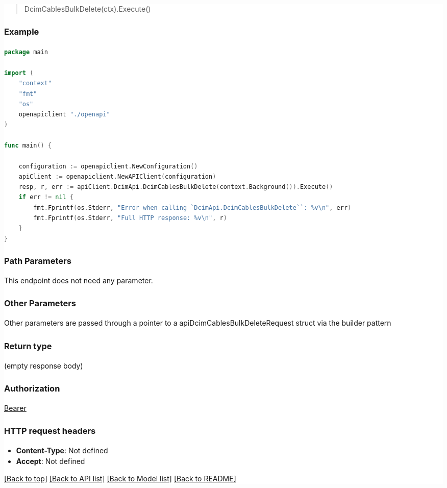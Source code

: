 > DcimCablesBulkDelete(ctx).Execute()



### Example

```go
package main

import (
    "context"
    "fmt"
    "os"
    openapiclient "./openapi"
)

func main() {

    configuration := openapiclient.NewConfiguration()
    apiClient := openapiclient.NewAPIClient(configuration)
    resp, r, err := apiClient.DcimApi.DcimCablesBulkDelete(context.Background()).Execute()
    if err != nil {
        fmt.Fprintf(os.Stderr, "Error when calling `DcimApi.DcimCablesBulkDelete``: %v\n", err)
        fmt.Fprintf(os.Stderr, "Full HTTP response: %v\n", r)
    }
}
```

### Path Parameters

This endpoint does not need any parameter.

### Other Parameters

Other parameters are passed through a pointer to a apiDcimCablesBulkDeleteRequest struct via the builder pattern


### Return type

 (empty response body)

### Authorization

[Bearer](../README.md#Bearer)

### HTTP request headers

- **Content-Type**: Not defined
- **Accept**: Not defined

[[Back to top]](#) [[Back to API list]](../README.md#documentation-for-api-endpoints)
[[Back to Model list]](../README.md#documentation-for-models)
[[Back to README]](../README.md)
